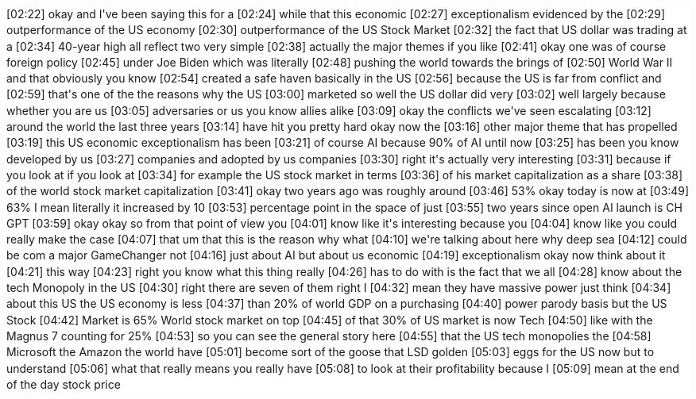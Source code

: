 [02:22] okay and I've been saying this for a
[02:24] while that this economic
[02:27] exceptionalism evidenced by the
[02:29] outperformance of the US economy
[02:30] outperformance of the US Stock Market
[02:32] the fact that US dollar was trading at a
[02:34] 40-year high all reflect two very simple
[02:38] actually the major themes if you like
[02:41] okay one was of course foreign policy
[02:45] under Joe Biden which was literally
[02:48] pushing the world towards the brings of
[02:50] World War II and that obviously you know
[02:54] created a safe haven basically in the US
[02:56] because the US is far from conflict and
[02:59] that's one of the the reasons why the US
[03:00] marketed so well the US dollar did very
[03:02] well largely because whether you are us
[03:05] adversaries or us you know allies alike
[03:09] okay the conflicts we've seen escalating
[03:12] around the world the last three years
[03:14] have hit you pretty hard okay now the
[03:16] other major theme that has propelled
[03:19] this US economic exceptionalism has been
[03:21] of course AI because 90% of AI until now
[03:25] has been you know developed by us
[03:27] companies and adopted by us companies
[03:30] right it's actually very interesting
[03:31] because if you look at if you look at
[03:34] for example the US stock market in terms
[03:36] of his market capitalization as a share
[03:38] of the world stock market capitalization
[03:41] okay two years ago was roughly around
[03:46] 53% okay today is now at
[03:49] 63% I mean literally it increased by 10
[03:53] percentage point in the space of just
[03:55] two years since open AI launch is CH GPT
[03:59] okay okay so from that point of view you
[04:01] know like it's interesting because you
[04:04] know like you could really make the case
[04:07] that um that this is the reason why what
[04:10] we're talking about here why deep sea
[04:12] could be com a major GameChanger not
[04:16] just about AI but about us economic
[04:19] exceptionalism okay now think about it
[04:21] this way
[04:23] right you know what this thing really
[04:26] has to do with is the fact that we all
[04:28] know about the tech Monopoly in the US
[04:30] right there are seven of them right I
[04:32] mean they have massive power just think
[04:34] about this US the US economy is less
[04:37] than 20% of world GDP on a purchasing
[04:40] power parody basis but the US Stock
[04:42] Market is 65% World stock market on top
[04:45] of that 30% of US market is now Tech
[04:50] like with the Magnus 7 counting for 25%
[04:53] so you can see the general story here
[04:55] that the US tech monopolies the
[04:58] Microsoft the Amazon the world have
[05:01] become sort of the goose that LSD golden
[05:03] eggs for the US now but to understand
[05:06] what that really means you really have
[05:08] to look at their profitability because I
[05:09] mean at the end of the day stock price